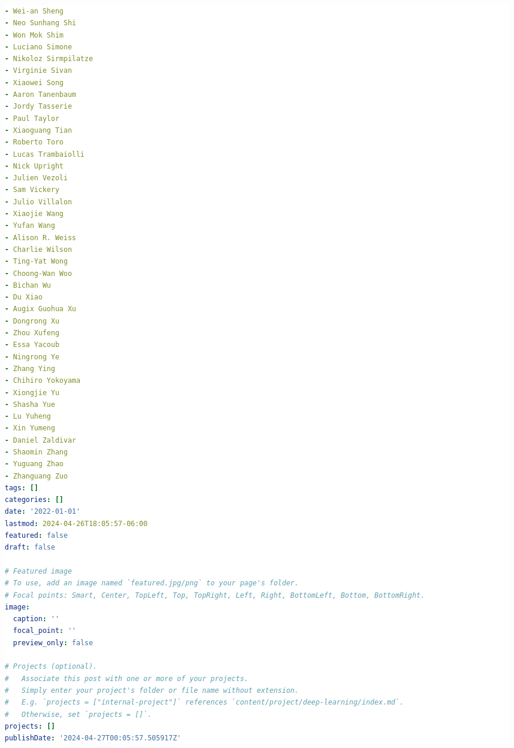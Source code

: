 ```yaml
- Wei-an Sheng
- Neo Sunhang Shi
- Won Mok Shim
- Luciano Simone
- Nikoloz Sirmpilatze
- Virginie Sivan
- Xiaowei Song
- Aaron Tanenbaum
- Jordy Tasserie
- Paul Taylor
- Xiaoguang Tian
- Roberto Toro
- Lucas Trambaiolli
- Nick Upright
- Julien Vezoli
- Sam Vickery
- Julio Villalon
- Xiaojie Wang
- Yufan Wang
- Alison R. Weiss
- Charlie Wilson
- Ting-Yat Wong
- Choong-Wan Woo
- Bichan Wu
- Du Xiao
- Augix Guohua Xu
- Dongrong Xu
- Zhou Xufeng
- Essa Yacoub
- Ningrong Ye
- Zhang Ying
- Chihiro Yokoyama
- Xiongjie Yu
- Shasha Yue
- Lu Yuheng
- Xin Yumeng
- Daniel Zaldivar
- Shaomin Zhang
- Yuguang Zhao
- Zhanguang Zuo
tags: []
categories: []
date: '2022-01-01'
lastmod: 2024-04-26T18:05:57-06:00
featured: false
draft: false

# Featured image
# To use, add an image named `featured.jpg/png` to your page's folder.
# Focal points: Smart, Center, TopLeft, Top, TopRight, Left, Right, BottomLeft, Bottom, BottomRight.
image:
  caption: ''
  focal_point: ''
  preview_only: false

# Projects (optional).
#   Associate this post with one or more of your projects.
#   Simply enter your project's folder or file name without extension.
#   E.g. `projects = ["internal-project"]` references `content/project/deep-learning/index.md`.
#   Otherwise, set `projects = []`.
projects: []
publishDate: '2024-04-27T00:05:57.505917Z'
```